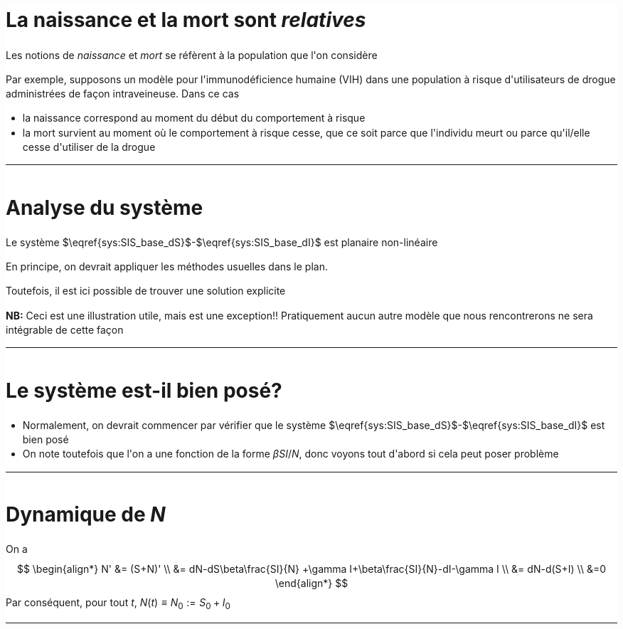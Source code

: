 
# La naissance et la mort sont *relatives*

Les notions de *naissance* et *mort* se réfèrent à la population que l'on considère

Par exemple, supposons un modèle pour l'immunodéficience humaine (VIH) dans une population à risque d'utilisateurs de drogue administrées de façon intraveineuse. Dans ce cas 
- la naissance correspond au moment du début du comportement à risque
- la mort survient au moment où le comportement à risque cesse, que ce soit parce que l'individu meurt ou parce qu'il/elle cesse d'utiliser de la drogue

---

# Analyse du système

Le système $\eqref{sys:SIS_base_dS}$-$\eqref{sys:SIS_base_dI}$ est planaire non-linéaire

En principe, on devrait appliquer les méthodes usuelles dans le plan. 

Toutefois, il est ici possible de trouver une solution explicite

**NB:** Ceci est une illustration utile, mais est une exception!! Pratiquement aucun autre modèle que nous rencontrerons ne sera intégrable de cette façon

---

# Le système est-il bien posé?

- Normalement, on devrait commencer par vérifier que le système $\eqref{sys:SIS_base_dS}$-$\eqref{sys:SIS_base_dI}$ est bien posé
- On note toutefois que l'on a une fonction de la forme $\beta SI/N$, donc voyons tout d'abord si cela peut poser problème

---

# Dynamique de $N$

On a
$$
\begin{align*}
N' &= (S+N)' \\
&= dN-dS\beta\frac{SI}{N}
+\gamma I+\beta\frac{SI}{N}-dI-\gamma I \\
&= dN-d(S+I) \\
&=0
\end{align*} 
$$
Par conséquent, pour tout $t$, $N(t)\equiv N_0:=S_0+I_0$

---
